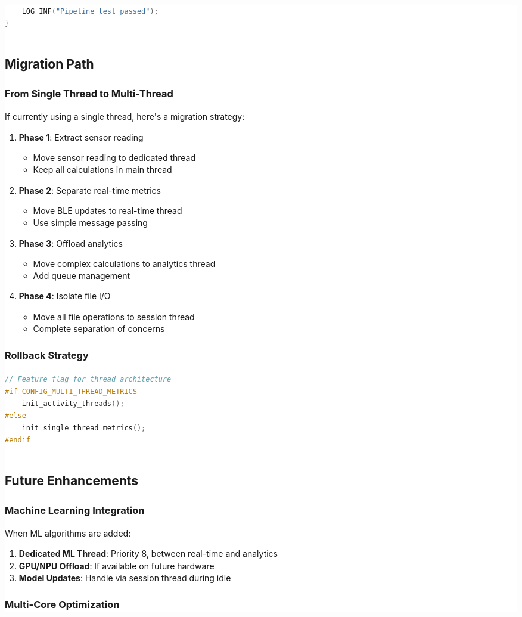 ```c
    LOG_INF("Pipeline test passed");
}
```

---

## Migration Path

### From Single Thread to Multi-Thread

If currently using a single thread, here's a migration strategy:

1. **Phase 1**: Extract sensor reading
   - Move sensor reading to dedicated thread
   - Keep all calculations in main thread

2. **Phase 2**: Separate real-time metrics
   - Move BLE updates to real-time thread
   - Use simple message passing

3. **Phase 3**: Offload analytics
   - Move complex calculations to analytics thread
   - Add queue management

4. **Phase 4**: Isolate file I/O
   - Move all file operations to session thread
   - Complete separation of concerns

### Rollback Strategy

```c
// Feature flag for thread architecture
#if CONFIG_MULTI_THREAD_METRICS
    init_activity_threads();
#else
    init_single_thread_metrics();
#endif
```

---

## Future Enhancements

### Machine Learning Integration

When ML algorithms are added:

1. **Dedicated ML Thread**: Priority 8, between real-time and analytics
2. **GPU/NPU Offload**: If available on future hardware
3. **Model Updates**: Handle via session thread during idle

### Multi-Core Optimization
